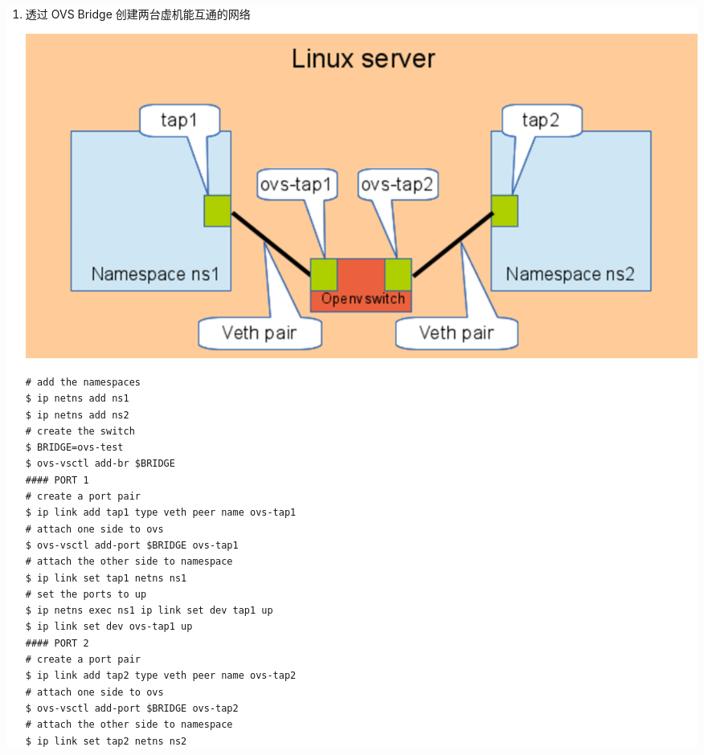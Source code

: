 1. 透过 OVS Bridge 创建两台虚机能互通的网络

    ![](/img/neutron4.png)

    ```console
    # add the namespaces
    $ ip netns add ns1
    $ ip netns add ns2
    # create the switch
    $ BRIDGE=ovs-test
    $ ovs-vsctl add-br $BRIDGE
    #### PORT 1
    # create a port pair
    $ ip link add tap1 type veth peer name ovs-tap1
    # attach one side to ovs
    $ ovs-vsctl add-port $BRIDGE ovs-tap1
    # attach the other side to namespace
    $ ip link set tap1 netns ns1
    # set the ports to up
    $ ip netns exec ns1 ip link set dev tap1 up
    $ ip link set dev ovs-tap1 up
    #### PORT 2
    # create a port pair
    $ ip link add tap2 type veth peer name ovs-tap2
    # attach one side to ovs
    $ ovs-vsctl add-port $BRIDGE ovs-tap2
    # attach the other side to namespace
    $ ip link set tap2 netns ns2